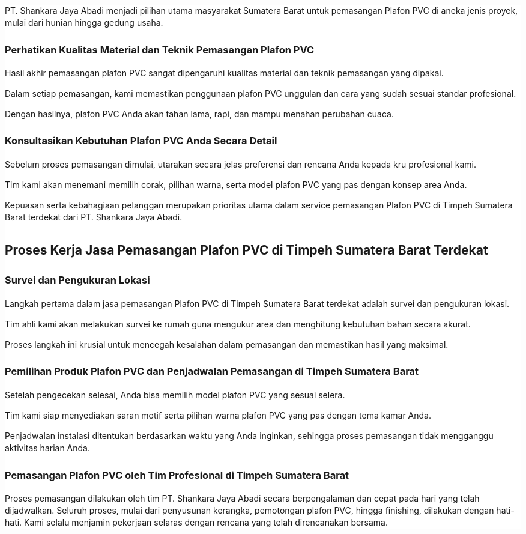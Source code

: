 PT. Shankara Jaya Abadi menjadi pilihan utama masyarakat Sumatera Barat untuk pemasangan Plafon PVC di aneka jenis proyek, mulai dari hunian hingga gedung usaha.

### Perhatikan Kualitas Material dan Teknik Pemasangan Plafon PVC

Hasil akhir pemasangan plafon PVC sangat dipengaruhi kualitas material dan teknik pemasangan yang dipakai.

Dalam setiap pemasangan, kami memastikan penggunaan plafon PVC unggulan dan cara yang sudah sesuai standar profesional.

Dengan hasilnya, plafon PVC Anda akan tahan lama, rapi, dan mampu menahan perubahan cuaca.

### Konsultasikan Kebutuhan Plafon PVC Anda Secara Detail

Sebelum proses pemasangan dimulai, utarakan secara jelas preferensi dan rencana Anda kepada kru profesional kami.

Tim kami akan menemani memilih corak, pilihan warna, serta model plafon PVC yang pas dengan konsep area Anda.

Kepuasan serta kebahagiaan pelanggan merupakan prioritas utama dalam service pemasangan Plafon PVC di Timpeh Sumatera Barat terdekat dari PT. Shankara Jaya Abadi.

## Proses Kerja Jasa Pemasangan Plafon PVC di Timpeh Sumatera Barat Terdekat

### Survei dan Pengukuran Lokasi

Langkah pertama dalam jasa pemasangan Plafon PVC di Timpeh Sumatera Barat terdekat adalah survei dan pengukuran lokasi.

Tim ahli kami akan melakukan survei ke rumah guna mengukur area dan menghitung kebutuhan bahan secara akurat.

Proses langkah ini krusial untuk mencegah kesalahan dalam pemasangan dan memastikan hasil yang maksimal.

### Pemilihan Produk Plafon PVC dan Penjadwalan Pemasangan di Timpeh Sumatera Barat

Setelah pengecekan selesai, Anda bisa memilih model plafon PVC yang sesuai selera.

Tim kami siap menyediakan saran motif serta pilihan warna plafon PVC yang pas dengan tema kamar Anda.

Penjadwalan instalasi ditentukan berdasarkan waktu yang Anda inginkan, sehingga proses pemasangan tidak mengganggu aktivitas harian Anda.

### Pemasangan Plafon PVC oleh Tim Profesional di Timpeh Sumatera Barat

Proses pemasangan dilakukan oleh tim PT. Shankara Jaya Abadi secara berpengalaman dan cepat pada hari yang telah dijadwalkan. Seluruh proses, mulai dari penyusunan kerangka, pemotongan plafon PVC, hingga finishing, dilakukan dengan hati-hati. Kami selalu menjamin pekerjaan selaras dengan rencana yang telah direncanakan bersama.

